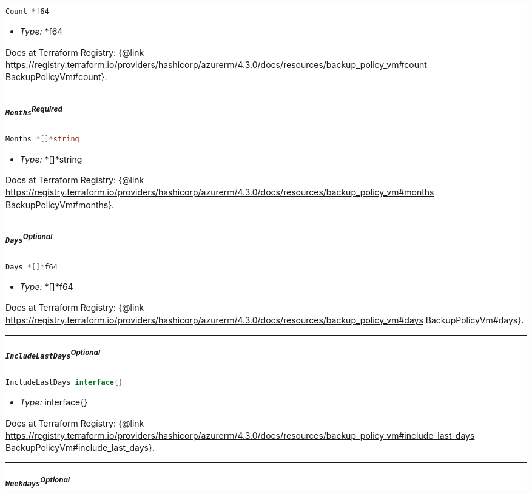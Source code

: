 ```go
Count *f64
```

- *Type:* *f64

Docs at Terraform Registry: {@link https://registry.terraform.io/providers/hashicorp/azurerm/4.3.0/docs/resources/backup_policy_vm#count BackupPolicyVm#count}.

---

##### `Months`<sup>Required</sup> <a name="Months" id="@cdktf/provider-azurerm.backupPolicyVm.BackupPolicyVmRetentionYearly.property.months"></a>

```go
Months *[]*string
```

- *Type:* *[]*string

Docs at Terraform Registry: {@link https://registry.terraform.io/providers/hashicorp/azurerm/4.3.0/docs/resources/backup_policy_vm#months BackupPolicyVm#months}.

---

##### `Days`<sup>Optional</sup> <a name="Days" id="@cdktf/provider-azurerm.backupPolicyVm.BackupPolicyVmRetentionYearly.property.days"></a>

```go
Days *[]*f64
```

- *Type:* *[]*f64

Docs at Terraform Registry: {@link https://registry.terraform.io/providers/hashicorp/azurerm/4.3.0/docs/resources/backup_policy_vm#days BackupPolicyVm#days}.

---

##### `IncludeLastDays`<sup>Optional</sup> <a name="IncludeLastDays" id="@cdktf/provider-azurerm.backupPolicyVm.BackupPolicyVmRetentionYearly.property.includeLastDays"></a>

```go
IncludeLastDays interface{}
```

- *Type:* interface{}

Docs at Terraform Registry: {@link https://registry.terraform.io/providers/hashicorp/azurerm/4.3.0/docs/resources/backup_policy_vm#include_last_days BackupPolicyVm#include_last_days}.

---

##### `Weekdays`<sup>Optional</sup> <a name="Weekdays" id="@cdktf/provider-azurerm.backupPolicyVm.BackupPolicyVmRetentionYearly.property.weekdays"></a>
